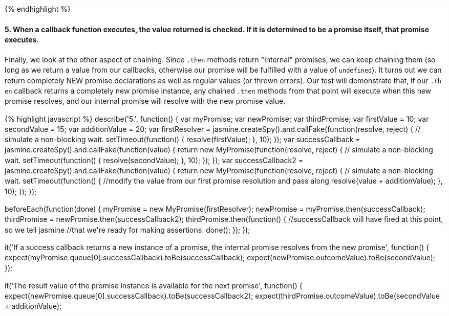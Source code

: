 {% endhighlight %}

#### 5. When a callback function executes, the value returned is checked. If it is determined to be a promise itself, that promise executes. ####
Finally, we look at the other aspect of chaining. Since ```.then``` methods return "internal" promises, we can keep chaining them (so long as we return a value from our callbacks, otherwise our promise will be fulfilled with a value of ```undefined```). It turns out we can return completely NEW promise declarations as well as regular values (or thrown errors).  Our test will demonstrate that, if our ```.then``` callback returns a completely new promise instance, any chained ```.then``` methods from that point will execute when this new promise resolves, and our internal promise will resolve with the new promise value.

{% highlight javascript %}
describe('5.', function() {
  var myPromise;
  var newPromise;
  var thirdPromise;
  var firstValue = 10;
  var secondValue = 15;
  var additionValue = 20;
  var firstResolver = jasmine.createSpy().and.callFake(function(resolve, reject) {
    // simulate a non-blocking wait.
    setTimeout(function() {
      resolve(firstValue);
    }, 10);
  });
  var successCallback = jasmine.createSpy().and.callFake(function(value) {
    return new MyPromise(function(resolve, reject) {
      // simulate a non-blocking wait.
      setTimeout(function() {
        resolve(secondValue);
      }, 10);
    });
  });
  var successCallback2 = jasmine.createSpy().and.callFake(function(value) {
    return new MyPromise(function(resolve, reject) {
      // simulate a non-blocking wait.
      setTimeout(function() {
        //modify the value from our first promise resolution and pass along
        resolve(value + additionValue);
      }, 10);
    });
  });

  beforeEach(function(done) {
    myPromise = new MyPromise(firstResolver);
    newPromise = myPromise.then(successCallback);
    thirdPromise = newPromise.then(successCallback2);
    thirdPromise.then(function() {
      //successCallback will have fired at this point, so we tell jasmine
      //that we're ready for making assertions.
      done();
    });
  });

  it('If a success callback returns a new instance of a promise, the internal promise resolves from the new promise', function() {
    expect(myPromise.queue[0].successCallback).toBe(successCallback);
    expect(newPromise.outcomeValue).toBe(secondValue);
  });

  it('The result value of the promise instance is available for the next promise', function() {
    expect(newPromise.queue[0].successCallback).toBe(successCallback2);
    expect(thirdPromise.outcomeValue).toBe(secondValue + additionValue);
